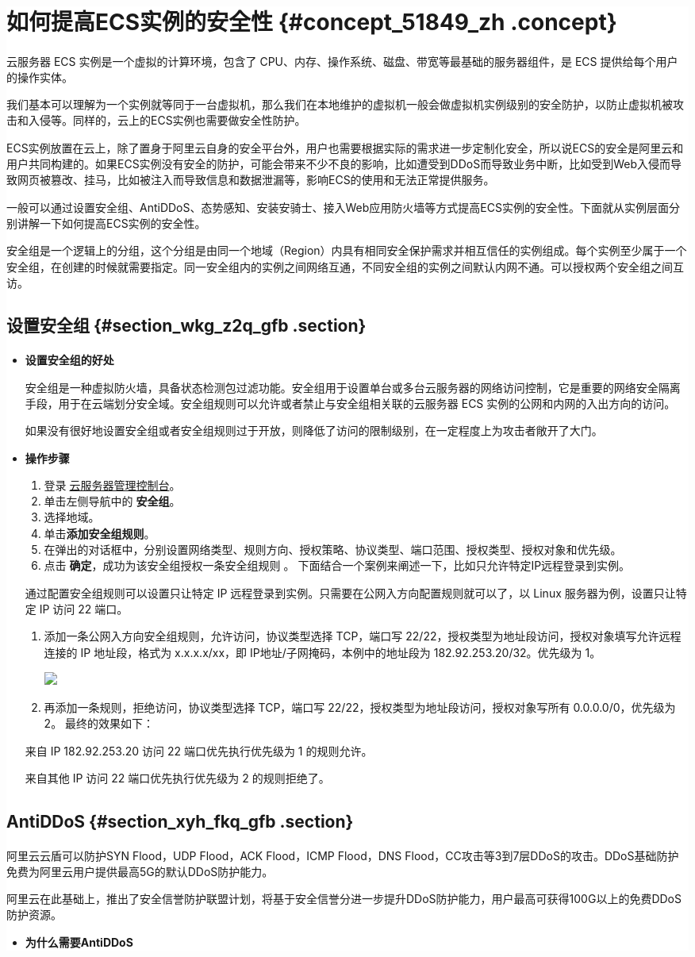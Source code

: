# 如何提高ECS实例的安全性 {#concept_51849_zh .concept}

云服务器 ECS 实例是一个虚拟的计算环境，包含了 CPU、内存、操作系统、磁盘、带宽等最基础的服务器组件，是 ECS 提供给每个用户的操作实体。

我们基本可以理解为一个实例就等同于一台虚拟机，那么我们在本地维护的虚拟机一般会做虚拟机实例级别的安全防护，以防止虚拟机被攻击和入侵等。同样的，云上的ECS实例也需要做安全性防护。

ECS实例放置在云上，除了置身于阿里云自身的安全平台外，用户也需要根据实际的需求进一步定制化安全，所以说ECS的安全是阿里云和用户共同构建的。如果ECS实例没有安全的防护，可能会带来不少不良的影响，比如遭受到DDoS而导致业务中断，比如受到Web入侵而导致网页被篡改、挂马，比如被注入而导致信息和数据泄漏等，影响ECS的使用和无法正常提供服务。

一般可以通过设置安全组、AntiDDoS、态势感知、安装安骑士、接入Web应用防火墙等方式提高ECS实例的安全性。下面就从实例层面分别讲解一下如何提高ECS实例的安全性。

安全组是一个逻辑上的分组，这个分组是由同一个地域（Region）内具有相同安全保护需求并相互信任的实例组成。每个实例至少属于一个安全组，在创建的时候就需要指定。同一安全组内的实例之间网络互通，不同安全组的实例之间默认内网不通。可以授权两个安全组之间互访。

## 设置安全组 {#section_wkg_z2q_gfb .section}

-   **设置安全组的好处**

    安全组是一种虚拟防火墙，具备状态检测包过滤功能。安全组用于设置单台或多台云服务器的网络访问控制，它是重要的网络安全隔离手段，用于在云端划分安全域。安全组规则可以允许或者禁止与安全组相关联的云服务器 ECS 实例的公网和内网的入出方向的访问。

    如果没有很好地设置安全组或者安全组规则过于开放，则降低了访问的限制级别，在一定程度上为攻击者敞开了大门。

-   **操作步骤**

    1.  登录 [云服务器管理控制台](https://account.aliyun.com/login/login.htm?oauth_callback=https%3A%2F%2Fecs.console.aliyun.com%2F#/home)。
    2.  单击左侧导航中的 **安全组**。
    3.  选择地域。
    4.  单击**添加安全组规则**。
    5.  在弹出的对话框中，分别设置网络类型、规则方向、授权策略、协议类型、端口范围、授权类型、授权对象和优先级。
    6.  点击 **确定**，成功为该安全组授权一条安全组规则 。
    下面结合一个案例来阐述一下，比如只允许特定IP远程登录到实例。

    通过配置安全组规则可以设置只让特定 IP 远程登录到实例。只需要在公网入方向配置规则就可以了，以 Linux 服务器为例，设置只让特定 IP 访问 22 端口。

    1.  添加一条公网入方向安全组规则，允许访问，协议类型选择 TCP，端口写 22/22，授权类型为地址段访问，授权对象填写允许远程连接的 IP 地址段，格式为 x.x.x.x/xx，即 IP地址/子网掩码，本例中的地址段为 182.92.253.20/32。优先级为 1。

        ![](images/12730_zh-CN_source.png)

    2.  再添加一条规则，拒绝访问，协议类型选择 TCP，端口写 22/22，授权类型为地址段访问，授权对象写所有 0.0.0.0/0，优先级为 2。
    最终的效果如下：

    来自 IP 182.92.253.20 访问 22 端口优先执行优先级为 1 的规则允许。

    来自其他 IP 访问 22 端口优先执行优先级为 2 的规则拒绝了。


## AntiDDoS {#section_xyh_fkq_gfb .section}

阿里云云盾可以防护SYN Flood，UDP Flood，ACK Flood，ICMP Flood，DNS Flood，CC攻击等3到7层DDoS的攻击。DDoS基础防护免费为阿里云用户提供最高5G的默认DDoS防护能力。

阿里云在此基础上，推出了安全信誉防护联盟计划，将基于安全信誉分进一步提升DDoS防护能力，用户最高可获得100G以上的免费DDoS防护资源。

-   **为什么需要AntiDDoS**
